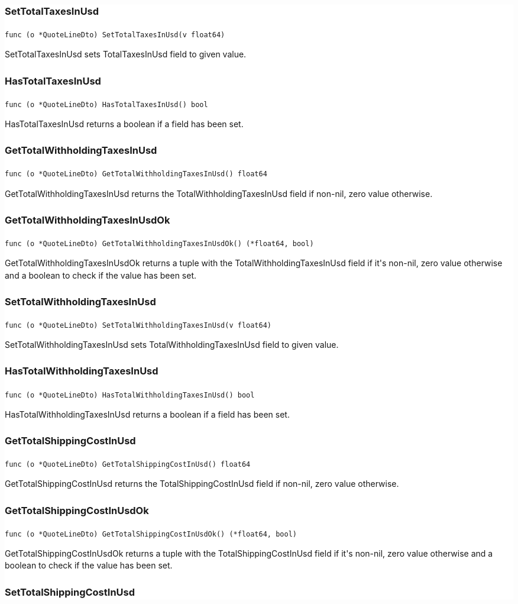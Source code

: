 ### SetTotalTaxesInUsd

`func (o *QuoteLineDto) SetTotalTaxesInUsd(v float64)`

SetTotalTaxesInUsd sets TotalTaxesInUsd field to given value.

### HasTotalTaxesInUsd

`func (o *QuoteLineDto) HasTotalTaxesInUsd() bool`

HasTotalTaxesInUsd returns a boolean if a field has been set.

### GetTotalWithholdingTaxesInUsd

`func (o *QuoteLineDto) GetTotalWithholdingTaxesInUsd() float64`

GetTotalWithholdingTaxesInUsd returns the TotalWithholdingTaxesInUsd field if non-nil, zero value otherwise.

### GetTotalWithholdingTaxesInUsdOk

`func (o *QuoteLineDto) GetTotalWithholdingTaxesInUsdOk() (*float64, bool)`

GetTotalWithholdingTaxesInUsdOk returns a tuple with the TotalWithholdingTaxesInUsd field if it's non-nil, zero value otherwise
and a boolean to check if the value has been set.

### SetTotalWithholdingTaxesInUsd

`func (o *QuoteLineDto) SetTotalWithholdingTaxesInUsd(v float64)`

SetTotalWithholdingTaxesInUsd sets TotalWithholdingTaxesInUsd field to given value.

### HasTotalWithholdingTaxesInUsd

`func (o *QuoteLineDto) HasTotalWithholdingTaxesInUsd() bool`

HasTotalWithholdingTaxesInUsd returns a boolean if a field has been set.

### GetTotalShippingCostInUsd

`func (o *QuoteLineDto) GetTotalShippingCostInUsd() float64`

GetTotalShippingCostInUsd returns the TotalShippingCostInUsd field if non-nil, zero value otherwise.

### GetTotalShippingCostInUsdOk

`func (o *QuoteLineDto) GetTotalShippingCostInUsdOk() (*float64, bool)`

GetTotalShippingCostInUsdOk returns a tuple with the TotalShippingCostInUsd field if it's non-nil, zero value otherwise
and a boolean to check if the value has been set.

### SetTotalShippingCostInUsd

